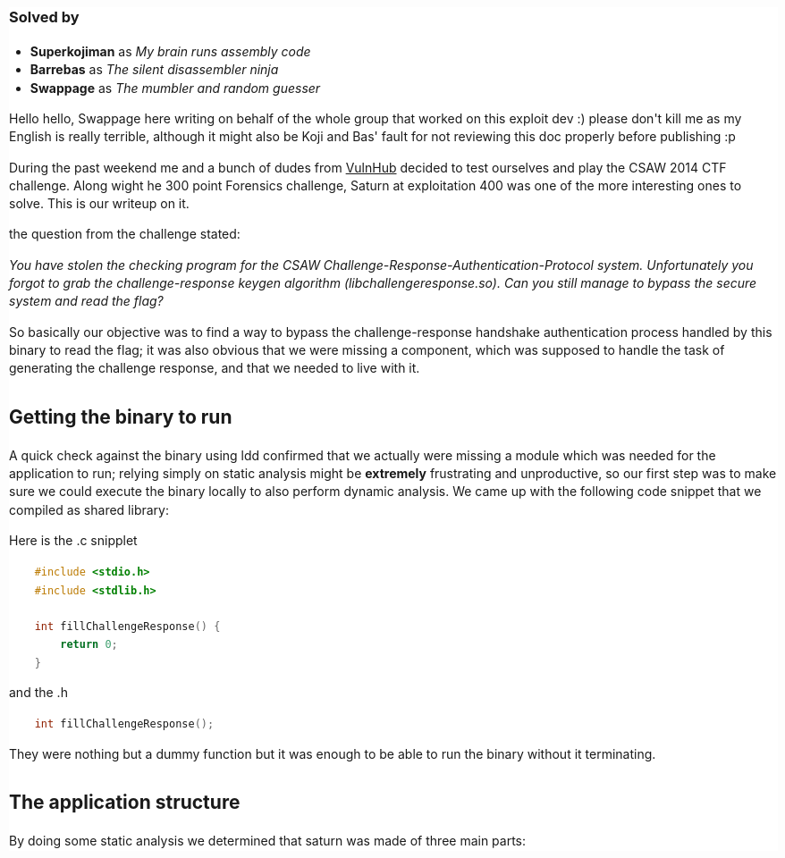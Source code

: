 ### Solved by

- **Superkojiman** as *My brain runs assembly code*
- **Barrebas** as *The silent disassembler ninja*
- **Swappage** as *The mumbler and random guesser*

Hello hello, Swappage here writing on behalf of the whole group that worked on this exploit dev :) please don't kill me as my English is really terrible, although it might also be Koji and Bas' fault for not reviewing this doc properly before publishing :p

During the past weekend me and a bunch of dudes from [VulnHub](http://vulnhub.com) decided to test ourselves and play the CSAW 2014 CTF challenge. Along wight he 300 point Forensics challenge, Saturn at exploitation 400 was one of the more interesting ones to solve. This is our writeup on it.

the question from the challenge stated:

*You have stolen the checking program for the CSAW Challenge-Response-Authentication-Protocol system. Unfortunately you forgot to grab the challenge-response keygen algorithm (libchallengeresponse.so). Can you still manage to bypass the secure system and read the flag?*

So basically our objective was to find a way to bypass the challenge-response handshake authentication process handled by this binary to read the flag; it was also obvious that we were missing a component, which was supposed to handle the task of generating the challenge response, and that we needed to live with it.

## Getting the binary to run
A quick check against the binary using ldd confirmed that we actually were missing a module which was needed for the application to run; relying simply on static analysis might be **extremely** frustrating and unproductive, so our first step was to make sure we could execute the binary locally to also perform dynamic analysis.
We came up with the following code snippet that we compiled as shared library:

Here is the .c snipplet

```c
	#include <stdio.h>
	#include <stdlib.h>

	int fillChallengeResponse() {
		return 0;
	}
```

and the .h

```c
	int fillChallengeResponse();
```

They were nothing but a dummy function but it was enough to be able to run the binary without it terminating.

## The application structure

By doing some static analysis we determined that saturn was made of three main parts:

